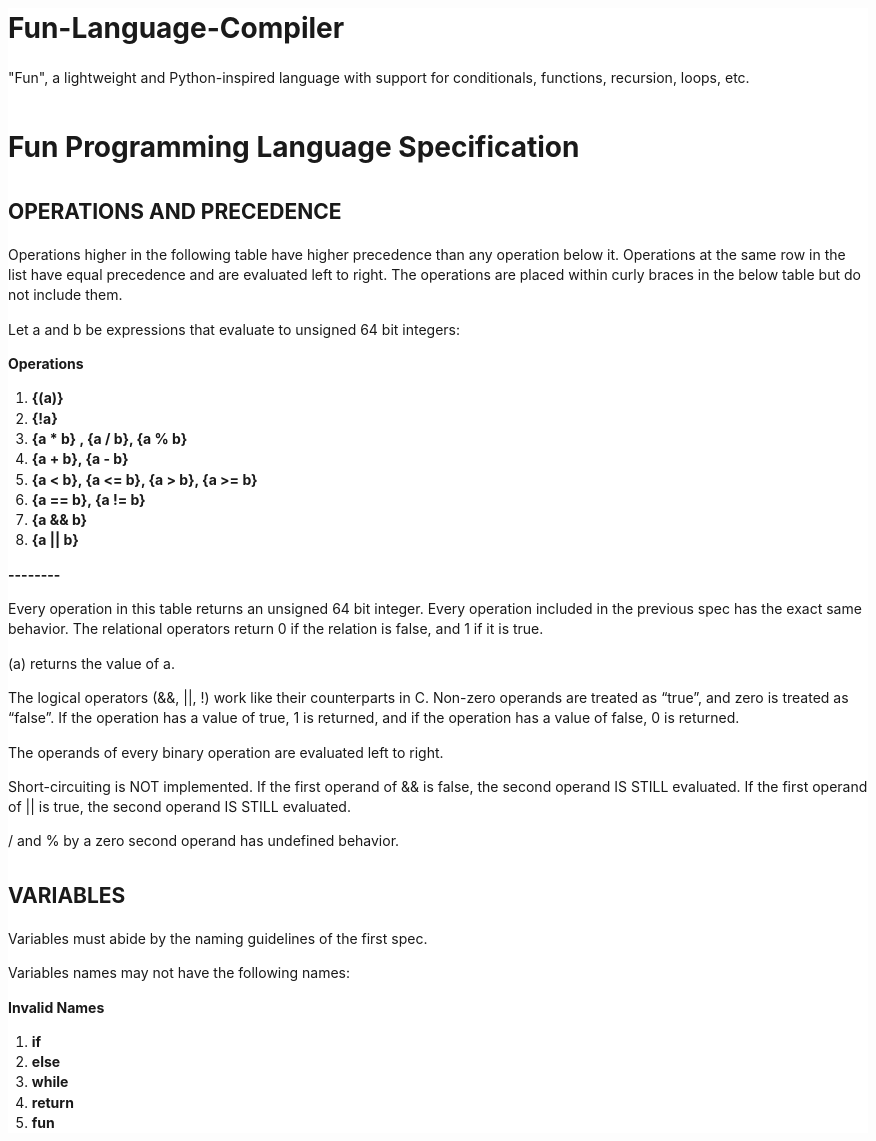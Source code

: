 # Fun-Language-Compiler

"Fun", a lightweight and Python-inspired language with support for conditionals, functions, recursion, loops, etc.

# Fun Programming Language Specification

## OPERATIONS AND PRECEDENCE
Operations higher in the following table have higher precedence than any operation below it. Operations at the same row in the list have equal precedence and are evaluated left to right. The operations are placed within curly braces in the below table but do not include them.

Let a and b be expressions that evaluate to unsigned 64 bit integers:

**Operations**
1) **{(a)}**
2) **{!a}**
3) **{a * b} , {a / b}, {a % b}**
4) **{a + b}, {a - b}**
5) **{a < b}, {a <= b}, {a > b}, {a >= b}**
6) **{a == b}, {a != b}**
7) **{a && b}**
8) **{a || b}**

**--------**

Every operation in this table returns an unsigned 64 bit integer. Every operation included in the previous spec has the exact same behavior.
The relational operators return 0 if the relation is false, and 1 if it is true.

(a) returns the value of a.

The logical operators (&&, ||, !) work like their counterparts in C. Non-zero operands are treated as “true”, and zero is treated as “false”. If the operation has a value of true, 1 is returned, and if the operation has a value of false, 0 is returned.

The operands of every binary operation are evaluated left to right.

Short-circuiting is NOT implemented. If the first operand of && is false, the second operand IS STILL evaluated. If the first operand of || is true, the second operand IS STILL evaluated.

/ and % by a zero second operand has undefined behavior.

## VARIABLES
Variables must abide by the naming guidelines of the first spec.

Variables names may not have the following names:

**Invalid Names**
1) **if**
2) **else**
3) **while**
4) **return**
5) **fun**
